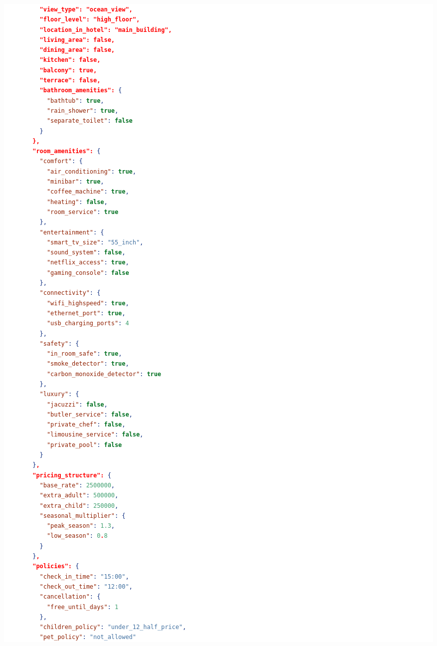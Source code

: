 ```json
          "view_type": "ocean_view",
          "floor_level": "high_floor",
          "location_in_hotel": "main_building",
          "living_area": false,
          "dining_area": false,
          "kitchen": false,
          "balcony": true,
          "terrace": false,
          "bathroom_amenities": {
            "bathtub": true,
            "rain_shower": true,
            "separate_toilet": false
          }
        },
        "room_amenities": {
          "comfort": {
            "air_conditioning": true,
            "minibar": true,
            "coffee_machine": true,
            "heating": false,
            "room_service": true
          },
          "entertainment": {
            "smart_tv_size": "55_inch",
            "sound_system": false,
            "netflix_access": true,
            "gaming_console": false
          },
          "connectivity": {
            "wifi_highspeed": true,
            "ethernet_port": true,
            "usb_charging_ports": 4
          },
          "safety": {
            "in_room_safe": true,
            "smoke_detector": true,
            "carbon_monoxide_detector": true
          },
          "luxury": {
            "jacuzzi": false,
            "butler_service": false,
            "private_chef": false,
            "limousine_service": false,
            "private_pool": false
          }
        },
        "pricing_structure": {
          "base_rate": 2500000,
          "extra_adult": 500000,
          "extra_child": 250000,
          "seasonal_multiplier": {
            "peak_season": 1.3,
            "low_season": 0.8
          }
        },
        "policies": {
          "check_in_time": "15:00",
          "check_out_time": "12:00",
          "cancellation": {
            "free_until_days": 1
          },
          "children_policy": "under_12_half_price",
          "pet_policy": "not_allowed"
```